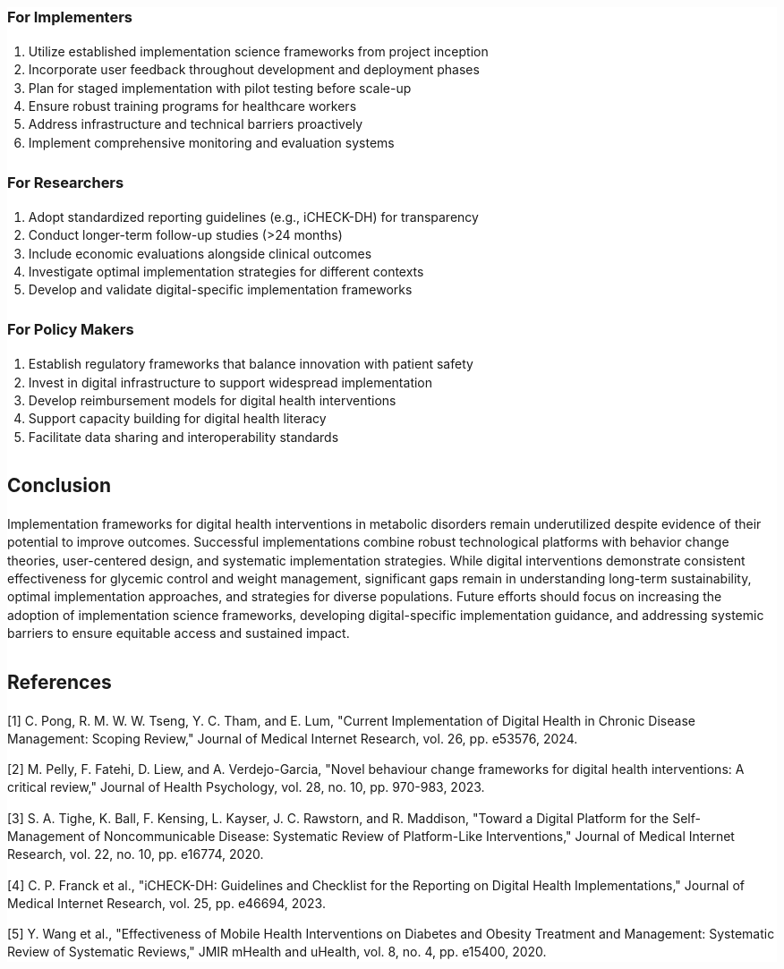 ### For Implementers
1. Utilize established implementation science frameworks from project inception
2. Incorporate user feedback throughout development and deployment phases
3. Plan for staged implementation with pilot testing before scale-up
4. Ensure robust training programs for healthcare workers
5. Address infrastructure and technical barriers proactively
6. Implement comprehensive monitoring and evaluation systems

### For Researchers
1. Adopt standardized reporting guidelines (e.g., iCHECK-DH) for transparency
2. Conduct longer-term follow-up studies (>24 months)
3. Include economic evaluations alongside clinical outcomes
4. Investigate optimal implementation strategies for different contexts
5. Develop and validate digital-specific implementation frameworks

### For Policy Makers
1. Establish regulatory frameworks that balance innovation with patient safety
2. Invest in digital infrastructure to support widespread implementation
3. Develop reimbursement models for digital health interventions
4. Support capacity building for digital health literacy
5. Facilitate data sharing and interoperability standards

## Conclusion

Implementation frameworks for digital health interventions in metabolic disorders remain underutilized despite evidence of their potential to improve outcomes. Successful implementations combine robust technological platforms with behavior change theories, user-centered design, and systematic implementation strategies. While digital interventions demonstrate consistent effectiveness for glycemic control and weight management, significant gaps remain in understanding long-term sustainability, optimal implementation approaches, and strategies for diverse populations. Future efforts should focus on increasing the adoption of implementation science frameworks, developing digital-specific implementation guidance, and addressing systemic barriers to ensure equitable access and sustained impact.

## References

[1] C. Pong, R. M. W. W. Tseng, Y. C. Tham, and E. Lum, "Current Implementation of Digital Health in Chronic Disease Management: Scoping Review," Journal of Medical Internet Research, vol. 26, pp. e53576, 2024.

[2] M. Pelly, F. Fatehi, D. Liew, and A. Verdejo-Garcia, "Novel behaviour change frameworks for digital health interventions: A critical review," Journal of Health Psychology, vol. 28, no. 10, pp. 970-983, 2023.

[3] S. A. Tighe, K. Ball, F. Kensing, L. Kayser, J. C. Rawstorn, and R. Maddison, "Toward a Digital Platform for the Self-Management of Noncommunicable Disease: Systematic Review of Platform-Like Interventions," Journal of Medical Internet Research, vol. 22, no. 10, pp. e16774, 2020.

[4] C. P. Franck et al., "iCHECK-DH: Guidelines and Checklist for the Reporting on Digital Health Implementations," Journal of Medical Internet Research, vol. 25, pp. e46694, 2023.

[5] Y. Wang et al., "Effectiveness of Mobile Health Interventions on Diabetes and Obesity Treatment and Management: Systematic Review of Systematic Reviews," JMIR mHealth and uHealth, vol. 8, no. 4, pp. e15400, 2020.
